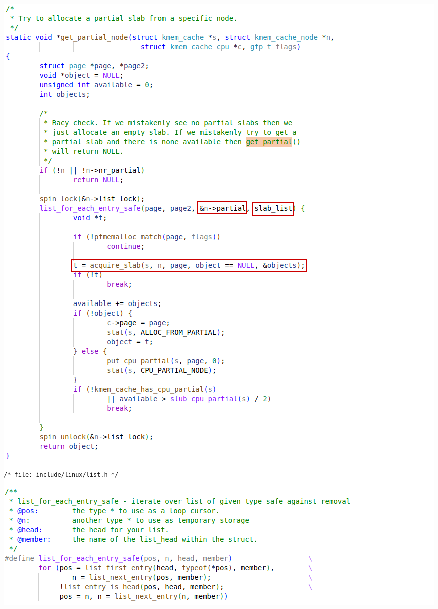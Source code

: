 ![image-20250311151739943](./.40_mm/image-20250311151739943.png)



`/* file: include/linux/list.h */`

![image-20250311125313534](./.40_mm/image-20250311125313534.png)
